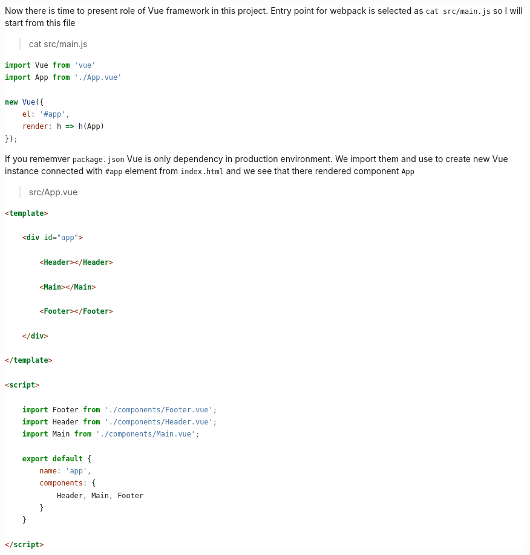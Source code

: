 Now there is time to present role of Vue framework in this project. Entry point for webpack is selected as
`cat src/main.js` so I will start from this file

> cat src/main.js

```js
import Vue from 'vue'
import App from './App.vue'

new Vue({
    el: '#app',
    render: h => h(App)
});
```

If you rememver `package.json` Vue is only dependency in production environment. We import them and use
to create new Vue instance connected with `#app` element from `index.html` and we see that there rendered
component `App`

> src/App.vue

```html
<template>

    <div id="app">

        <Header></Header>

        <Main></Main>

        <Footer></Footer>

    </div>

</template>

<script>

    import Footer from './components/Footer.vue';
    import Header from './components/Header.vue';
    import Main from './components/Main.vue';

    export default {
        name: 'app',
        components: {
            Header, Main, Footer
        }
    }

</script>
```
